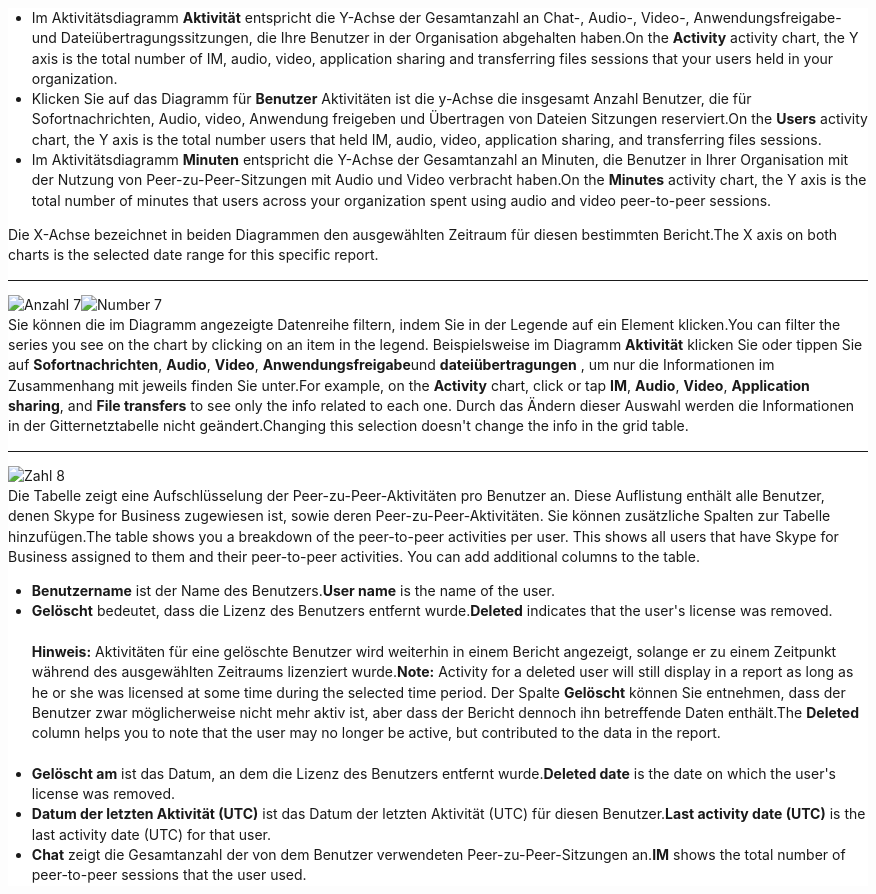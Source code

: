 *    <span data-ttu-id="9c26c-136">Im Aktivitätsdiagramm **Aktivität** entspricht die Y-Achse der Gesamtanzahl an Chat-, Audio-, Video-, Anwendungsfreigabe- und Dateiübertragungssitzungen, die Ihre Benutzer in der Organisation abgehalten haben.</span><span class="sxs-lookup"><span data-stu-id="9c26c-136">On the **Activity** activity chart, the Y axis is the total number of IM, audio, video, application sharing and transferring files sessions that your users held in your organization.</span></span>
*    <span data-ttu-id="9c26c-137">Klicken Sie auf das Diagramm für **Benutzer** Aktivitäten ist die y-Achse die insgesamt Anzahl Benutzer, die für Sofortnachrichten, Audio, video, Anwendung freigeben und Übertragen von Dateien Sitzungen reserviert.</span><span class="sxs-lookup"><span data-stu-id="9c26c-137">On the **Users** activity chart, the Y axis is the total number users that held IM, audio, video, application sharing, and transferring files sessions.</span></span> 
*    <span data-ttu-id="9c26c-138">Im Aktivitätsdiagramm **Minuten** entspricht die Y-Achse der Gesamtanzahl an Minuten, die Benutzer in Ihrer Organisation mit der Nutzung von Peer-zu-Peer-Sitzungen mit Audio und Video verbracht haben.</span><span class="sxs-lookup"><span data-stu-id="9c26c-138">On the **Minutes** activity chart, the Y axis is the total number of minutes that users across your organization spent using audio and video peer-to-peer sessions.</span></span> 

<span data-ttu-id="9c26c-139">Die X-Achse bezeichnet in beiden Diagrammen den ausgewählten Zeitraum für diesen bestimmten Bericht.</span><span class="sxs-lookup"><span data-stu-id="9c26c-139">The X axis on both charts is the selected date range for this specific report.</span></span>
***
<span data-ttu-id="9c26c-140">![Anzahl 7](../images/sfbcallout7.png)</span><span class="sxs-lookup"><span data-stu-id="9c26c-140">![Number 7](../images/sfbcallout7.png)</span></span><br/><span data-ttu-id="9c26c-141">Sie können die im Diagramm angezeigte Datenreihe filtern, indem Sie in der Legende auf ein Element klicken.</span><span class="sxs-lookup"><span data-stu-id="9c26c-141">You can filter the series you see on the chart by clicking on an item in the legend.</span></span> <span data-ttu-id="9c26c-142">Beispielsweise im Diagramm **Aktivität** klicken Sie oder tippen Sie auf **Sofortnachrichten**, **Audio**, **Video**, **Anwendungsfreigabe**und **dateiübertragungen** , um nur die Informationen im Zusammenhang mit jeweils finden Sie unter.</span><span class="sxs-lookup"><span data-stu-id="9c26c-142">For example, on the **Activity** chart, click or tap **IM**, **Audio**, **Video**, **Application sharing**, and **File transfers** to see only the info related to each one.</span></span> <span data-ttu-id="9c26c-143">Durch das Ändern dieser Auswahl werden die Informationen in der Gitternetztabelle nicht geändert.</span><span class="sxs-lookup"><span data-stu-id="9c26c-143">Changing this selection doesn't change the info in the grid table.</span></span> 
***
![Zahl 8](../images/sfbcallout8.png)<br/><span data-ttu-id="9c26c-p109">Die Tabelle zeigt eine Aufschlüsselung der Peer-zu-Peer-Aktivitäten pro Benutzer an. Diese Auflistung enthält alle Benutzer, denen Skype for Business zugewiesen ist, sowie deren Peer-zu-Peer-Aktivitäten. Sie können zusätzliche Spalten zur Tabelle hinzufügen.</span><span class="sxs-lookup"><span data-stu-id="9c26c-p109">The table shows you a breakdown of the peer-to-peer activities per user. This shows all users that have Skype for Business assigned to them and their peer-to-peer activities. You can add additional columns to the table.</span></span>
*    <span data-ttu-id="9c26c-148">**Benutzername** ist der Name des Benutzers.</span><span class="sxs-lookup"><span data-stu-id="9c26c-148">**User name** is the name of the user.</span></span>
*    <span data-ttu-id="9c26c-149">**Gelöscht** bedeutet, dass die Lizenz des Benutzers entfernt wurde.</span><span class="sxs-lookup"><span data-stu-id="9c26c-149">**Deleted** indicates that the user's license was removed.</span></span> <br/> <br/> <span data-ttu-id="9c26c-150">**Hinweis:**  Aktivitäten für eine gelöschte Benutzer wird weiterhin in einem Bericht angezeigt, solange er zu einem Zeitpunkt während des ausgewählten Zeitraums lizenziert wurde.</span><span class="sxs-lookup"><span data-stu-id="9c26c-150">**Note:**  Activity for a deleted user will still display in a report as long as he or she was licensed at some time during the selected time period.</span></span> <span data-ttu-id="9c26c-151">Der Spalte **Gelöscht** können Sie entnehmen, dass der Benutzer zwar möglicherweise nicht mehr aktiv ist, aber dass der Bericht dennoch ihn betreffende Daten enthält.</span><span class="sxs-lookup"><span data-stu-id="9c26c-151">The **Deleted** column helps you to note that the user may no longer be active, but contributed to the data in the report.</span></span>  <br/><br/>
*    <span data-ttu-id="9c26c-152">**Gelöscht am** ist das Datum, an dem die Lizenz des Benutzers entfernt wurde.</span><span class="sxs-lookup"><span data-stu-id="9c26c-152">**Deleted date** is the date on which the user's license was removed.</span></span> 
*    <span data-ttu-id="9c26c-153">**Datum der letzten Aktivität (UTC)** ist das Datum der letzten Aktivität (UTC) für diesen Benutzer.</span><span class="sxs-lookup"><span data-stu-id="9c26c-153">**Last activity date (UTC)** is the last activity date (UTC) for that user.</span></span>
*    <span data-ttu-id="9c26c-154">**Chat** zeigt die Gesamtanzahl der von dem Benutzer verwendeten Peer-zu-Peer-Sitzungen an.</span><span class="sxs-lookup"><span data-stu-id="9c26c-154">**IM** shows the total number of peer-to-peer sessions that the user used.</span></span>